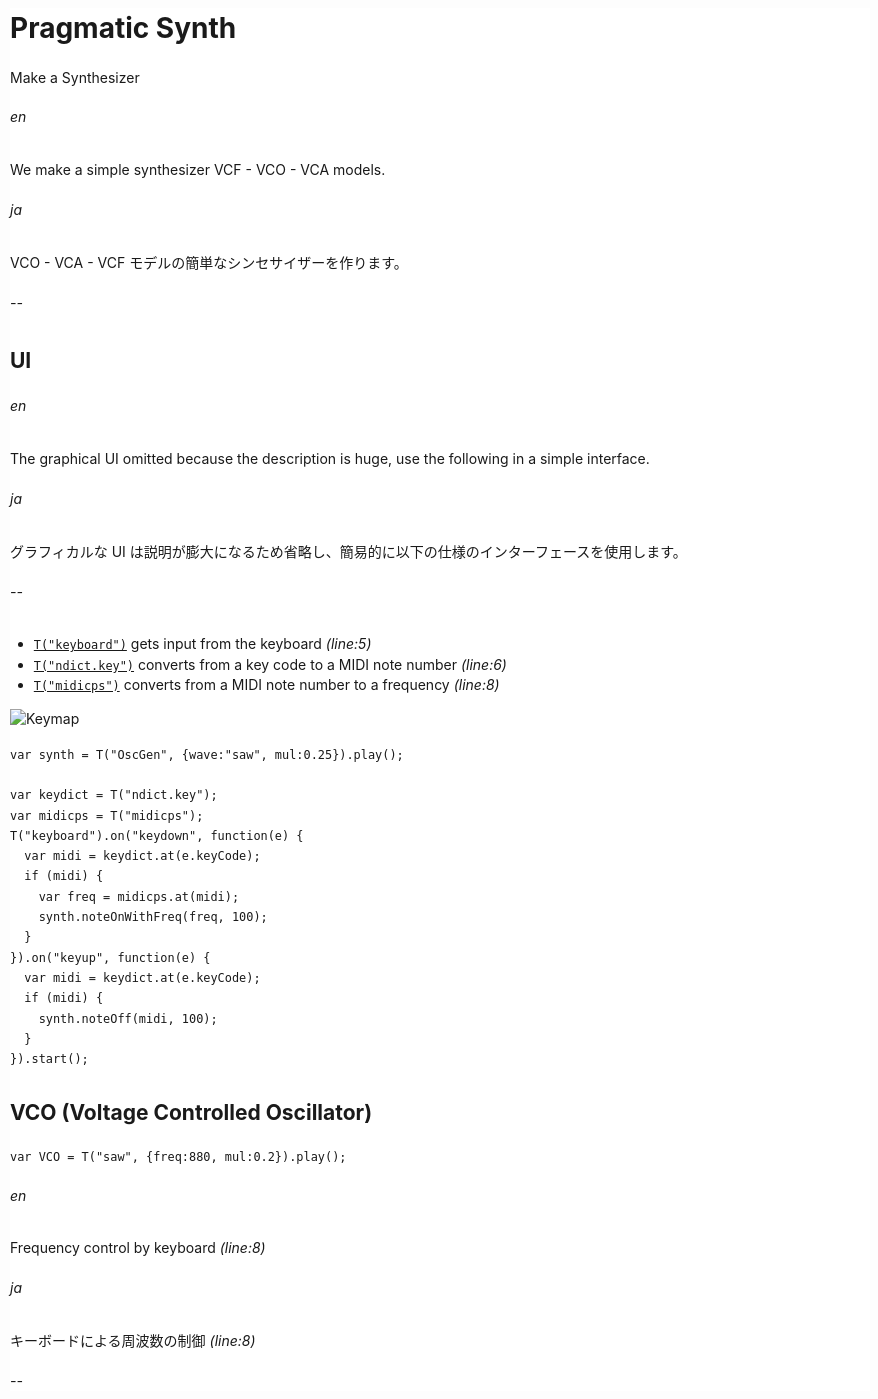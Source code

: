 Pragmatic Synth
===============
Make a Synthesizer

###### en ######
We make a simple synthesizer VCF - VCO - VCA models.
###### ja ######
VCO - VCA - VCF モデルの簡単なシンセサイザーを作ります。
###### -- ######

## UI ##
###### en ######
The graphical UI omitted because the description is huge, use the following in a simple interface.
###### ja ######
グラフィカルな UI は説明が膨大になるため省略し、簡易的に以下の仕様のインターフェースを使用します。
###### -- ######

- [`T("keyboard")`](./keyboard.html) gets input from the keyboard _(line:5)_ 
- [`T("ndict.key")`](./ndict.html) converts from a key code to a MIDI note number _(line:6)_
- [`T("midicps")`](./midicps.html) converts from a MIDI note number to a frequency _(line:8)_

![Keymap](/timbre.js/misc/img/keymap.png)

```timbre
var synth = T("OscGen", {wave:"saw", mul:0.25}).play();

var keydict = T("ndict.key");
var midicps = T("midicps");
T("keyboard").on("keydown", function(e) {
  var midi = keydict.at(e.keyCode);
  if (midi) {
    var freq = midicps.at(midi);
    synth.noteOnWithFreq(freq, 100);
  }
}).on("keyup", function(e) {
  var midi = keydict.at(e.keyCode);
  if (midi) {
    synth.noteOff(midi, 100);
  }
}).start();
```

## VCO (Voltage Controlled Oscillator) ## 

```timbre
var VCO = T("saw", {freq:880, mul:0.2}).play();
```

###### en ######
Frequency control by keyboard _(line:8)_
###### ja ######
キーボードによる周波数の制御 _(line:8)_
###### -- ######
